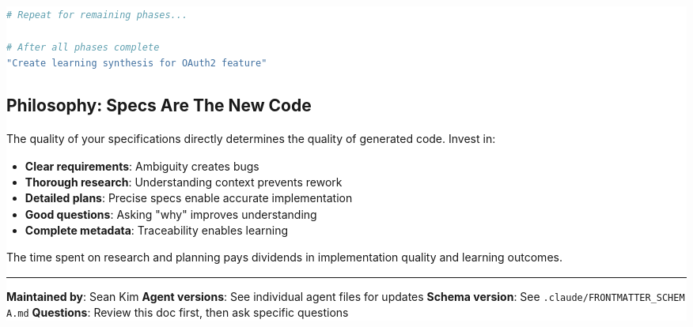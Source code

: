 ```bash
# Repeat for remaining phases...

# After all phases complete
"Create learning synthesis for OAuth2 feature"
```

## Philosophy: Specs Are The New Code

The quality of your specifications directly determines the quality of generated code. Invest in:

- **Clear requirements**: Ambiguity creates bugs
- **Thorough research**: Understanding context prevents rework
- **Detailed plans**: Precise specs enable accurate implementation
- **Good questions**: Asking "why" improves understanding
- **Complete metadata**: Traceability enables learning

The time spent on research and planning pays dividends in implementation quality and learning outcomes.

---

**Maintained by**: Sean Kim
**Agent versions**: See individual agent files for updates
**Schema version**: See `.claude/FRONTMATTER_SCHEMA.md`
**Questions**: Review this doc first, then ask specific questions

